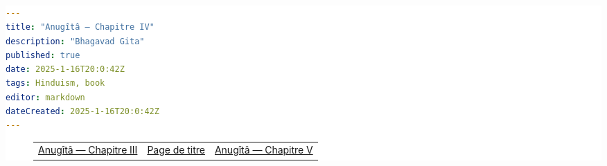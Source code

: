 ```yaml
---
title: "Anugîtâ — Chapitre IV"
description: "Bhagavad Gita"
published: true
date: 2025-1-16T20:0:42Z
tags: Hinduism, book
editor: markdown
dateCreated: 2025-1-16T20:0:42Z
---
```


<figure class="table chapter-navigator">
  <table>
    <tbody>
      <tr>
        <td>
        <a href="/fr/book/Hinduism/Bhagavad_Gita/Anugita_3">
          <span class="mdi mdi-arrow-left-drop-circle"></span><span class="pl-2">Anugîtâ — Chapitre III</span>
        </a>
        </td>
        <td>
        <a href="/fr/book/Hinduism/Bhagavad_Gita">
          <span class="mdi mdi-book-open-variant"></span><span class="pl-2">Page de titre</span>
        </a>
        </td>
        <td>
        <a href="/fr/book/Hinduism/Bhagavad_Gita/Anugita_5">
          <span class="pr-2">Anugîtâ — Chapitre V</span><span class="mdi mdi-arrow-right-drop-circle"></span>
        </a>
        </td>
      </tr>
    </tbody>
  </table>
</figure>
